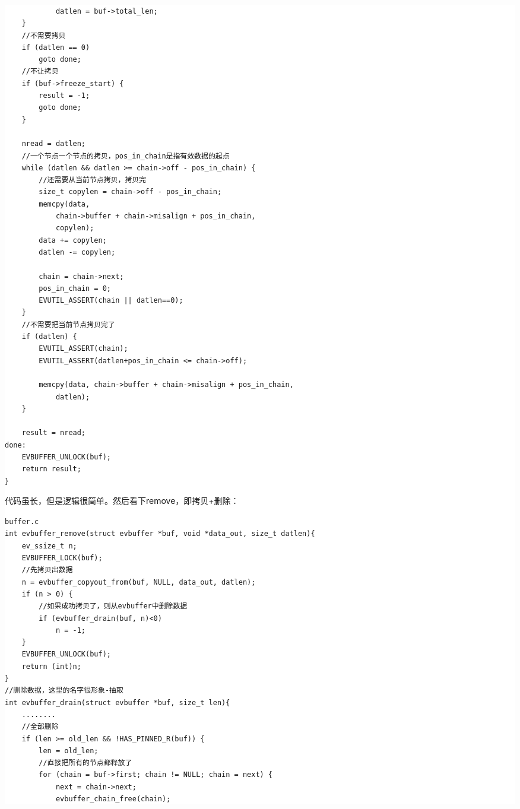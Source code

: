 				datlen = buf->total_len;
		}
		//不需要拷贝
		if (datlen == 0)
			goto done;
		//不让拷贝
		if (buf->freeze_start) {
			result = -1;
			goto done;
		}
		
		nread = datlen;
		//一个节点一个节点的拷贝，pos_in_chain是指有效数据的起点
		while (datlen && datlen >= chain->off - pos_in_chain) {
			//还需要从当前节点拷贝，拷贝完
			size_t copylen = chain->off - pos_in_chain;
			memcpy(data,
			    chain->buffer + chain->misalign + pos_in_chain,
			    copylen);
			data += copylen;
			datlen -= copylen;
	
			chain = chain->next;
			pos_in_chain = 0;
			EVUTIL_ASSERT(chain || datlen==0);
		}
		//不需要把当前节点拷贝完了
		if (datlen) {
			EVUTIL_ASSERT(chain);
			EVUTIL_ASSERT(datlen+pos_in_chain <= chain->off);
	
			memcpy(data, chain->buffer + chain->misalign + pos_in_chain,
			    datlen);
		}
	
		result = nread;
	done:
		EVBUFFER_UNLOCK(buf);
		return result;
	}
代码虽长，但是逻辑很简单。然后看下remove，即拷贝+删除：
	
	buffer.c
	int evbuffer_remove(struct evbuffer *buf, void *data_out, size_t datlen){
		ev_ssize_t n;
		EVBUFFER_LOCK(buf);
		//先拷贝出数据
		n = evbuffer_copyout_from(buf, NULL, data_out, datlen);
		if (n > 0) {
			//如果成功拷贝了，则从evbuffer中删除数据
			if (evbuffer_drain(buf, n)<0)
				n = -1;
		}
		EVBUFFER_UNLOCK(buf);
		return (int)n;
	}
	//删除数据，这里的名字很形象-抽取
	int evbuffer_drain(struct evbuffer *buf, size_t len){
		........
		//全部删除
		if (len >= old_len && !HAS_PINNED_R(buf)) {
			len = old_len;
			//直接把所有的节点都释放了
			for (chain = buf->first; chain != NULL; chain = next) {
				next = chain->next;
				evbuffer_chain_free(chain);